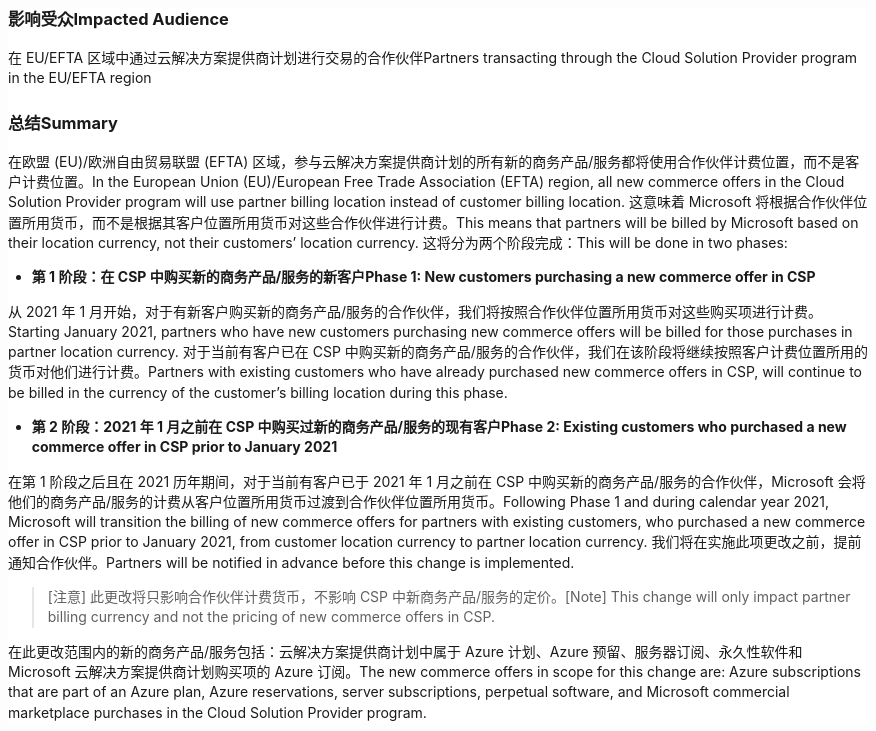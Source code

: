 ### <a name="impacted-audience"></a><span data-ttu-id="4dce7-292">影响受众</span><span class="sxs-lookup"><span data-stu-id="4dce7-292">Impacted Audience</span></span>  

<span data-ttu-id="4dce7-293">在 EU/EFTA 区域中通过云解决方案提供商计划进行交易的合作伙伴</span><span class="sxs-lookup"><span data-stu-id="4dce7-293">Partners transacting through the Cloud Solution Provider program in the EU/EFTA region</span></span> 

### <a name="summary"></a><span data-ttu-id="4dce7-294">总结</span><span class="sxs-lookup"><span data-stu-id="4dce7-294">Summary</span></span> 

<span data-ttu-id="4dce7-295">在欧盟 (EU)/欧洲自由贸易联盟 (EFTA) 区域，参与云解决方案提供商计划的所有新的商务产品/服务都将使用合作伙伴计费位置，而不是客户计费位置。</span><span class="sxs-lookup"><span data-stu-id="4dce7-295">In the European Union (EU)/European Free Trade Association (EFTA) region, all new commerce offers in the Cloud Solution Provider program will use partner billing location instead of customer billing location.</span></span> <span data-ttu-id="4dce7-296">这意味着 Microsoft 将根据合作伙伴位置所用货币，而不是根据其客户位置所用货币对这些合作伙伴进行计费。</span><span class="sxs-lookup"><span data-stu-id="4dce7-296">This means that partners will be billed by Microsoft based on their location currency, not their customers’ location currency.</span></span> <span data-ttu-id="4dce7-297">这将分为两个阶段完成：</span><span class="sxs-lookup"><span data-stu-id="4dce7-297">This will be done in two phases:</span></span> 

- <span data-ttu-id="4dce7-298">**第 1 阶段：在 CSP 中购买新的商务产品/服务的新客户**</span><span class="sxs-lookup"><span data-stu-id="4dce7-298">**Phase 1: New customers purchasing a new commerce offer in CSP**</span></span>

<span data-ttu-id="4dce7-299">从 2021 年 1 月开始，对于有新客户购买新的商务产品/服务的合作伙伴，我们将按照合作伙伴位置所用货币对这些购买项进行计费。</span><span class="sxs-lookup"><span data-stu-id="4dce7-299">Starting January 2021, partners who have new customers purchasing new commerce offers will be billed for those purchases in partner location currency.</span></span> <span data-ttu-id="4dce7-300">对于当前有客户已在 CSP 中购买新的商务产品/服务的合作伙伴，我们在该阶段将继续按照客户计费位置所用的货币对他们进行计费。</span><span class="sxs-lookup"><span data-stu-id="4dce7-300">Partners with existing customers who have already purchased new commerce offers in CSP, will continue to be billed in the currency of the customer’s billing location during this phase.</span></span> 

- <span data-ttu-id="4dce7-301">**第 2 阶段：2021 年 1 月之前在 CSP 中购买过新的商务产品/服务的现有客户**</span><span class="sxs-lookup"><span data-stu-id="4dce7-301">**Phase 2: Existing customers who purchased a new commerce offer in CSP prior to January 2021**</span></span> 

<span data-ttu-id="4dce7-302">在第 1 阶段之后且在 2021 历年期间，对于当前有客户已于 2021 年 1 月之前在 CSP 中购买新的商务产品/服务的合作伙伴，Microsoft 会将他们的商务产品/服务的计费从客户位置所用货币过渡到合作伙伴位置所用货币。</span><span class="sxs-lookup"><span data-stu-id="4dce7-302">Following Phase 1 and during calendar year 2021, Microsoft will transition the billing of new commerce offers for partners with existing customers, who purchased a new commerce offer in CSP prior to January 2021, from customer location currency to partner location currency.</span></span> <span data-ttu-id="4dce7-303">我们将在实施此项更改之前，提前通知合作伙伴。</span><span class="sxs-lookup"><span data-stu-id="4dce7-303">Partners will be notified in advance before this change is implemented.</span></span>  

><span data-ttu-id="4dce7-304">[注意] 此更改将只影响合作伙伴计费货币，不影响 CSP 中新商务产品/服务的定价。</span><span class="sxs-lookup"><span data-stu-id="4dce7-304">[Note] This change will only impact partner billing currency and not the pricing of new commerce offers in CSP.</span></span> 

<span data-ttu-id="4dce7-305">在此更改范围内的新的商务产品/服务包括：云解决方案提供商计划中属于 Azure 计划、Azure 预留、服务器订阅、永久性软件和 Microsoft 云解决方案提供商计划购买项的 Azure 订阅。</span><span class="sxs-lookup"><span data-stu-id="4dce7-305">The new commerce offers in scope for this change are: Azure subscriptions that are part of an Azure plan, Azure reservations, server subscriptions, perpetual software, and Microsoft commercial marketplace purchases in the Cloud Solution Provider program.</span></span>
